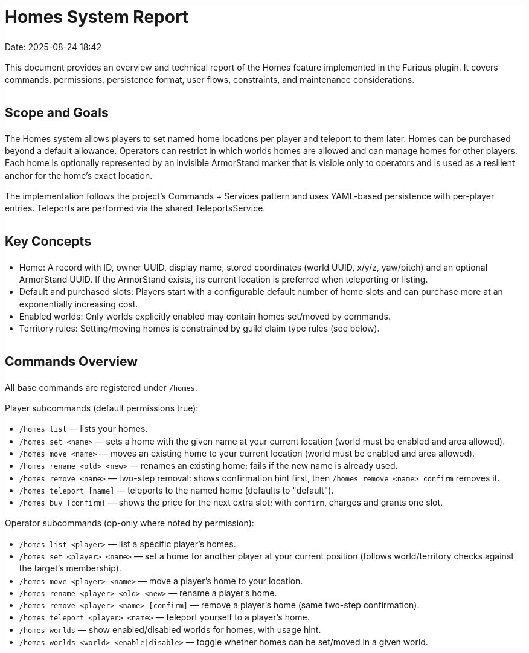 # Homes System Report

Date: 2025-08-24 18:42

This document provides an overview and technical report of the Homes feature implemented in the Furious plugin. It covers commands, permissions, persistence format, user flows, constraints, and maintenance considerations.

## Scope and Goals
The Homes system allows players to set named home locations per player and teleport to them later. Homes can be purchased beyond a default allowance. Operators can restrict in which worlds homes are allowed and can manage homes for other players. Each home is optionally represented by an invisible ArmorStand marker that is visible only to operators and is used as a resilient anchor for the home’s exact location.

The implementation follows the project’s Commands + Services pattern and uses YAML-based persistence with per-player entries. Teleports are performed via the shared TeleportsService.

## Key Concepts
- Home: A record with ID, owner UUID, display name, stored coordinates (world UUID, x/y/z, yaw/pitch) and an optional ArmorStand UUID. If the ArmorStand exists, its current location is preferred when teleporting or listing.
- Default and purchased slots: Players start with a configurable default number of home slots and can purchase more at an exponentially increasing cost.
- Enabled worlds: Only worlds explicitly enabled may contain homes set/moved by commands.
- Territory rules: Setting/moving homes is constrained by guild claim type rules (see below).

## Commands Overview
All base commands are registered under `/homes`.

Player subcommands (default permissions true):
- `/homes list` — lists your homes.
- `/homes set <name>` — sets a home with the given name at your current location (world must be enabled and area allowed).
- `/homes move <name>` — moves an existing home to your current location (world must be enabled and area allowed).
- `/homes rename <old> <new>` — renames an existing home; fails if the new name is already used.
- `/homes remove <name>` — two-step removal: shows confirmation hint first, then `/homes remove <name> confirm` removes it.
- `/homes teleport [name]` — teleports to the named home (defaults to "default").
- `/homes buy [confirm]` — shows the price for the next extra slot; with `confirm`, charges and grants one slot.

Operator subcommands (op-only where noted by permission):
- `/homes list <player>` — list a specific player’s homes.
- `/homes set <player> <name>` — set a home for another player at your current position (follows world/territory checks against the target’s membership).
- `/homes move <player> <name>` — move a player’s home to your location.
- `/homes rename <player> <old> <new>` — rename a player’s home.
- `/homes remove <player> <name> [confirm]` — remove a player’s home (same two-step confirmation).
- `/homes teleport <player> <name>` — teleport yourself to a player’s home.
- `/homes worlds` — show enabled/disabled worlds for homes, with usage hint.
- `/homes worlds <world> <enable|disable>` — toggle whether homes can be set/moved in a given world.

